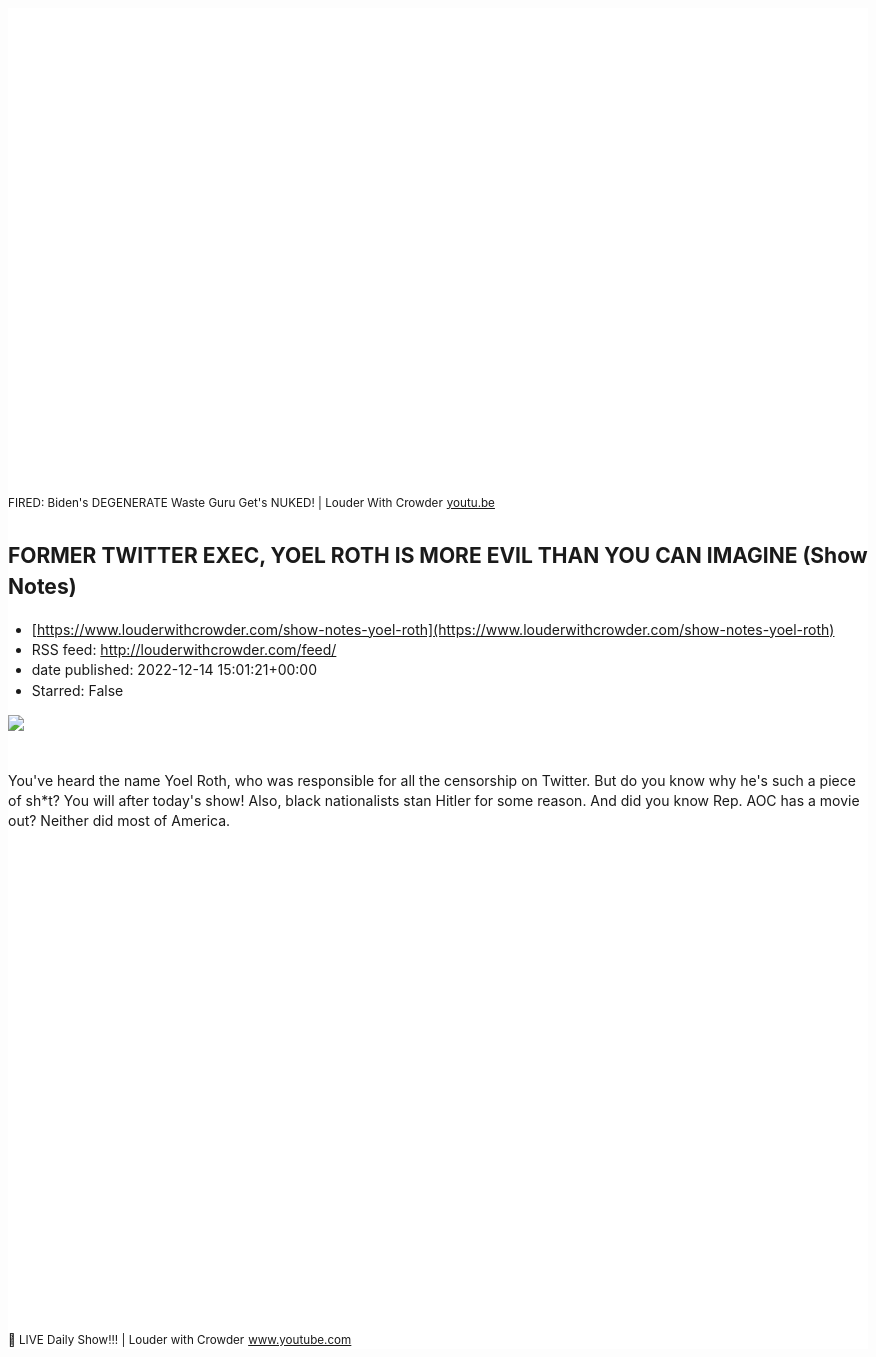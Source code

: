 <span class="rm-shortcode" style="display: block; padding-top: 56.25%;"></span>
<small class="image-media media-caption">FIRED: Biden's DEGENERATE Waste Guru Get's NUKED! | Louder With Crowder</small>
<small class="image-media media-photo-credit">
<a href="https://youtu.be/wMiKOfl6oxA" target="_blank">youtu.be</a>
</small>
</p>

## FORMER TWITTER EXEC, YOEL ROTH IS MORE EVIL THAN YOU CAN IMAGINE (Show Notes)
 - [https://www.louderwithcrowder.com/show-notes-yoel-roth](https://www.louderwithcrowder.com/show-notes-yoel-roth)
 - RSS feed: http://louderwithcrowder.com/feed/
 - date published: 2022-12-14 15:01:21+00:00
 - Starred: False

<img src="https://www.louderwithcrowder.com/media-library/image.jpg?id=32345518&amp;width=1245&amp;height=700&amp;coordinates=0%2C0%2C0%2C2" /><br /><br /><p>You've heard the name Yoel Roth, who was responsible for all the censorship on Twitter. But do you know why he's such a piece of sh*t? You will after today's show! Also, black nationalists stan Hitler for some reason. And did you know Rep. AOC has a movie out? Neither did most of America.</p><p class="shortcode-media shortcode-media-youtube">
<span class="rm-shortcode" style="display: block; padding-top: 56.25%;"></span>
<small class="image-media media-caption">🔴 LIVE Daily Show!!! | Louder with Crowder</small>
<small class="image-media media-photo-credit">
<a href="https://www.youtube.com/watch?v=v2apnFX-rw8" target="_blank">www.youtube.com</a>
</small>